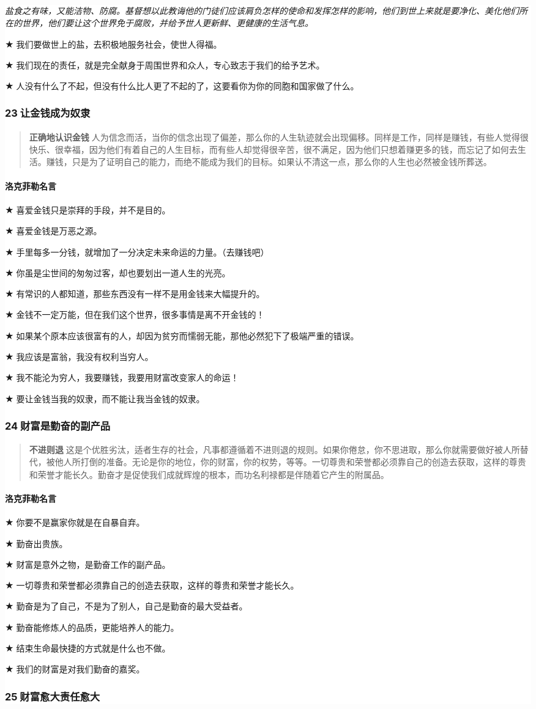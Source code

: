 _盐食之有味，又能洁物、防腐。基督想以此教诲他的门徒们应该肩负怎样的使命和发挥怎样的影响，他们到世上来就是要净化、美化他们所在的世界，他们要让这个世界免于腐败，并给予世人更新鲜、更健康的生活气息。_

★ 我们要做世上的盐，去积极地服务社会，使世人得福。

★ 我们现在的责任，就是完全献身于周围世界和众人，专心致志于我们的给予艺术。

★ 人没有什么了不起，但没有什么比人更了不起的了，这要看你为你的同胞和国家做了什么。

### 23 让金钱成为奴隶

> **正确地认识金钱**
> 人为信念而活，当你的信念出现了偏差，那么你的人生轨迹就会出现偏移。同样是工作，同样是赚钱，有些人觉得很快乐、很幸福，因为他们有着自己的人生目标，而有些人却觉得很辛苦，很不满足，因为他们只想着赚更多的钱，而忘记了如何去生活。赚钱，只是为了证明自己的能力，而绝不能成为我们的目标。如果认不清这一点，那么你的人生也必然被金钱所葬送。

#### 洛克菲勒名言

★ 喜爱金钱只是崇拜的手段，并不是目的。

★ 喜爱金钱是万恶之源。

★ 手里每多一分钱，就增加了一分决定未来命运的力量。（去赚钱吧）

★ 你虽是尘世间的匆匆过客，却也要划出一道人生的光亮。

★ 有常识的人都知道，那些东西没有一样不是用金钱来大幅提升的。

★ 金钱不一定万能，但在我们这个世界，很多事情是离不开金钱的！

★ 如果某个原本应该很富有的人，却因为贫穷而懦弱无能，那他必然犯下了极端严重的错误。

★ 我应该是富翁，我没有权利当穷人。

★ 我不能沦为穷人，我要赚钱，我要用财富改变家人的命运！

★ 要让金钱当我的奴隶，而不能让我当金钱的奴隶。

### 24 财富是勤奋的副产品

> **不进则退**
> 这是个优胜劣汰，适者生存的社会，凡事都遵循着不进则退的规则。如果你倦怠，你不思进取，那么你就需要做好被人所替代，被他人所打倒的准备。无论是你的地位，你的财富，你的权势，等等。一切尊贵和荣誉都必须靠自己的创造去获取，这样的尊贵和荣誉才能长久。勤奋才是促使我们成就辉煌的根本，而功名利禄都是伴随着它产生的附属品。

#### 洛克菲勒名言

★ 你要不是赢家你就是在自暴自弃。

★ 勤奋出贵族。

★ 财富是意外之物，是勤奋工作的副产品。

★ 一切尊贵和荣誉都必须靠自己的创造去获取，这样的尊贵和荣誉才能长久。

★ 勤奋是为了自己，不是为了别人，自己是勤奋的最大受益者。

★ 勤奋能修炼人的品质，更能培养人的能力。

★ 结束生命最快捷的方式就是什么也不做。

★ 我们的财富是对我们勤奋的嘉奖。

### 25 财富愈大责任愈大
